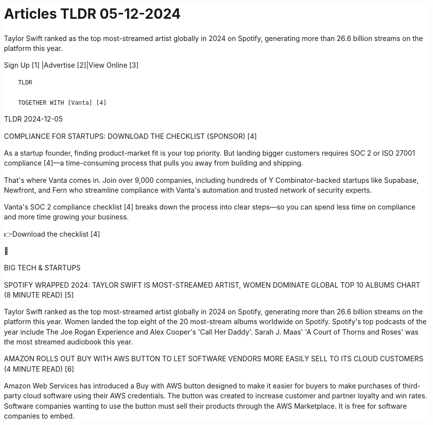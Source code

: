 # Articles TLDR 05-12-2024

Taylor Swift ranked as the top most-streamed artist globally in 2024
on Spotify, generating more than 26.6 billion streams on the platform
this
year. ‌ ‌ ‌ ‌ ‌ ‌ ‌ ‌ ‌ ‌ ‌ ‌ ‌ ‌ ‌ ‌ ‌ ‌ ‌ ‌ ‌ ‌ ‌ ‌ ‌ ‌  ‌ ‌ ‌ ‌ ‌ ‌ ‌ ‌ ‌ ‌ ‌ ‌ ‌ ‌ ‌ ‌ ‌ ‌ ‌ ‌ ‌ ‌ ‌ ‌ ‌ ‌ 


 Sign Up [1] |Advertise [2]|View Online [3] 

		TLDR 

		TOGETHER WITH [Vanta] [4]

TLDR 2024-12-05

 COMPLIANCE FOR STARTUPS: DOWNLOAD THE CHECKLIST (SPONSOR) [4] 

 As a startup founder, finding product-market fit is your top
priority. But landing bigger customers requires SOC 2 or ISO 27001
compliance [4]—a time-consuming process that pulls you away from
building and shipping.

That's where Vanta comes in. Join over 9,000 companies, including
hundreds of Y Combinator-backed startups like Supabase, Newfront, and
Fern who streamline compliance with Vanta's automation and trusted
network of security experts.

Vanta's SOC 2 compliance checklist [4] breaks down the process into
clear steps—so you can spend less time on compliance and more time
growing your business.

👉Download the checklist [4]

📱 

BIG TECH & STARTUPS

 SPOTIFY WRAPPED 2024: TAYLOR SWIFT IS MOST-STREAMED ARTIST, WOMEN
DOMINATE GLOBAL TOP 10 ALBUMS CHART (8 MINUTE READ) [5] 

 Taylor Swift ranked as the top most-streamed artist globally in 2024
on Spotify, generating more than 26.6 billion streams on the platform
this year. Women landed the top eight of the 20 most-stream albums
worldwide on Spotify. Spotify's top podcasts of the year include The
Joe Rogan Experience and Alex Cooper's 'Call Her Daddy'. Sarah J.
Maas' 'A Court of Thorns and Roses' was the most streamed audiobook
this year. 

 AMAZON ROLLS OUT BUY WITH AWS BUTTON TO LET SOFTWARE VENDORS MORE
EASILY SELL TO ITS CLOUD CUSTOMERS (4 MINUTE READ) [6] 

 Amazon Web Services has introduced a Buy with AWS button designed to
make it easier for buyers to make purchases of third-party cloud
software using their AWS credentials. The button was created to
increase customer and partner loyalty and win rates. Software
companies wanting to use the button must sell their products through
the AWS Marketplace. It is free for software companies to embed. 
